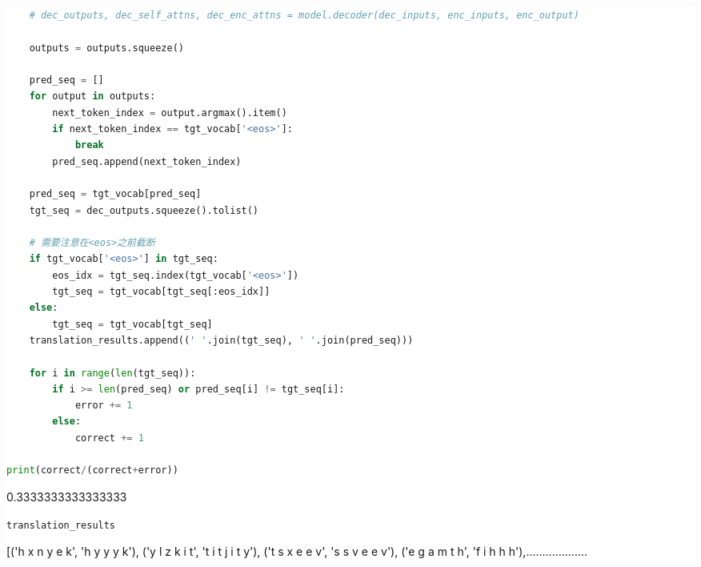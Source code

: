 ```python
    # dec_outputs, dec_self_attns, dec_enc_attns = model.decoder(dec_inputs, enc_inputs, enc_output)
    
    outputs = outputs.squeeze()
    
    pred_seq = []
    for output in outputs:
        next_token_index = output.argmax().item()
        if next_token_index == tgt_vocab['<eos>']:
            break
        pred_seq.append(next_token_index)
    
    pred_seq = tgt_vocab[pred_seq]
    tgt_seq = dec_outputs.squeeze().tolist()
    
    # 需要注意在<eos>之前截断
    if tgt_vocab['<eos>'] in tgt_seq:
        eos_idx = tgt_seq.index(tgt_vocab['<eos>'])
        tgt_seq = tgt_vocab[tgt_seq[:eos_idx]]
    else:
        tgt_seq = tgt_vocab[tgt_seq]
    translation_results.append((' '.join(tgt_seq), ' '.join(pred_seq)))
    
    for i in range(len(tgt_seq)):
        if i >= len(pred_seq) or pred_seq[i] != tgt_seq[i]:
            error += 1
        else:
            correct += 1
    
print(correct/(correct+error))
```

0.3333333333333333

```python
translation_results
```

[('h x n y e k', 'h y y y k'),
 ('y l z k i t', 't i t j i t y'),
 ('t s x e e v', 's s v e e v'),
 ('e g a m t h', 'f i h h h'),...................